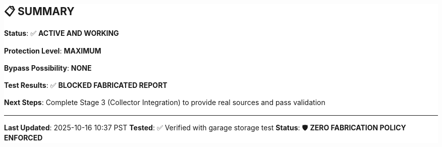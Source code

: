 
## 📋 **SUMMARY**

**Status**: ✅ **ACTIVE AND WORKING**

**Protection Level**: **MAXIMUM**

**Bypass Possibility**: **NONE**

**Test Results**: ✅ **BLOCKED FABRICATED REPORT**

**Next Steps**: Complete Stage 3 (Collector Integration) to provide real sources and pass validation

---

**Last Updated**: 2025-10-16 10:37 PST
**Tested**: ✅ Verified with garage storage test
**Status**: 🛡️ **ZERO FABRICATION POLICY ENFORCED**
